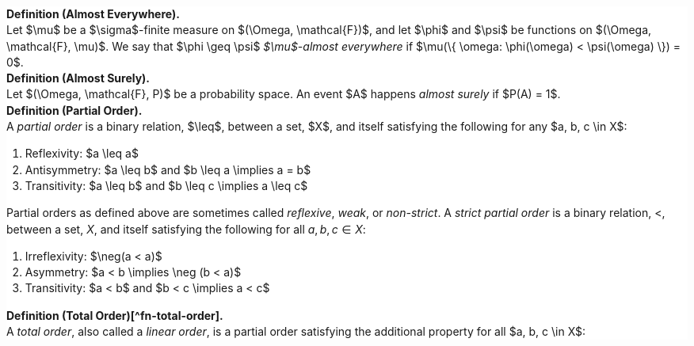 
<div id="almost-everywhere"></div>
<div class="definition">
  <body>
  <strong>Definition (Almost Everywhere).</strong>
  <br>
  Let $\mu$ be a $\sigma$-finite measure on $(\Omega, \mathcal{F})$, and let $\phi$ and $\psi$ be functions on $(\Omega, \mathcal{F}, \mu)$. We say that $\phi \geq \psi$ <i>$\mu$-almost everywhere</i> if $\mu(\{ \omega: \phi(\omega) < \psi(\omega) \}) = 0$. 
  </body>
</div>


<div id="almost-surely"></div>
<div class="definition">
  <body>
  <strong>Definition (Almost Surely).</strong>
  <br>
  Let $(\Omega, \mathcal{F}, P)$ be a probability space. An event $A$ happens <i>almost surely</i> if $P(A) = 1$. 
  </body>
</div>


<div id="partial-order"></div>
<div class="definition">
  <body>
  <strong>Definition (Partial Order).</strong>
  <br>
  A <i>partial order</i> is a binary relation, $\leq$, between a set, $X$, and itself satisfying the following for any $a, b, c \in X$:

  <ol>
    <li> Reflexivity: $a \leq a$ </li>
    <li> Antisymmetry: $a \leq b$ and $b \leq a \implies a = b$ </li>
    <li> Transitivity: $a \leq b$ and $b \leq c \implies a \leq c$ </li>
  </ol>

  Partial orders as defined above are sometimes called <i>reflexive</i>, <i>weak</i>, or <i>non-strict</i>. A <i>strict partial order</i> is a binary relation, $<$, between a set, $X$, and itself satisfying the following for all $a, b, c \in X$:

  <ol>
    <li> Irreflexivity: $\neg(a < a)$ </li>
    <li> Asymmetry: $a < b \implies \neg (b < a)$ </li>
    <li> Transitivity: $a < b$ and $b < c \implies a < c$ </li>
  </ol>

  </body>
</div>


<div id="total-order"></div>
<div class="definition">
  <body>
  <strong>Definition (Total Order)<span markdown='1'>[^fn-total-order]</span>.</strong>
  <br>
  A <i>total order</i>, also called a <i>linear order</i>, is a partial order satisfying the additional property for all $a, b, c \in X$:


[^fn-axler]: Axler, S. (2019). Measure, Integration & Real Analysis. Germany: Springer International Publishing.
[^fn-durrett]: Durrett, R. (n.d.). Probability: Theory and Examples.
[^fn-martingale]: Wikipedia contributors. (2025, May 20). Martingale (probability theory). In Wikipedia, The Free Encyclopedia. Retrieved 20:31, May 22, 2025, from https://en.wikipedia.org/w/index.php?title=Martingale_(probability_theory)&oldid=1291371837.
[^fn-bernstein]: Bernstein, M. N. (2019, December 30). Demystifying measure-theoretic probability theory (part 1: Probability spaces). Matthew N. Bernstein. https://mbernste.github.io/posts/measure_theory_1/.
[^fn-complete-metric-space]: Wikipedia contributors. (2025, April 28). Complete metric space. In Wikipedia, The Free Encyclopedia. Retrieved 20:33, May 22, 2025, from https://en.wikipedia.org/w/index.php?title=Complete_metric_space&oldid=1287852228.
[^fn-filtration]: Wikipedia contributors. (2024, December 11). Filtration (probability theory). In Wikipedia, The Free Encyclopedia. Retrieved 20:33, May 22, 2025, from https://en.wikipedia.org/w/index.php?title=Filtration_(probability_theory)&oldid=1262448734.
[^fn-total-order]: Wikipedia contributors. (2025, May 11). Total order. In Wikipedia, The Free Encyclopedia. Retrieved 20:34, May 22, 2025, from https://en.wikipedia.org/w/index.php?title=Total_order&oldid=1289905165.
[^fn-fatou]: Wikipedia contributors. (2025, April 25). Fatou's lemma. In Wikipedia, The Free Encyclopedia. Retrieved 20:34, May 22, 2025, from https://en.wikipedia.org/w/index.php?title=Fatou%27s_lemma&oldid=1287282802.
[^fn-doob]: Wikipedia contributors. (2025, April 14). Doob's martingale convergence theorems. In Wikipedia, The Free Encyclopedia. Retrieved 20:35, May 22, 2025, from https://en.wikipedia.org/w/index.php?title=Doob%27s_martingale_convergence_theorems&oldid=1285525796.
[^fn-radon-nikodym]: Wikipedia contributors. (2025, April 30). Radon–Nikodym theorem. In Wikipedia, The Free Encyclopedia. Retrieved 20:38, May 22, 2025, from https://en.wikipedia.org/w/index.php?title=Radon%E2%80%93Nikodym_theorem&oldid=1288156682
[^fn-restricted-measure]: Definition: Restricted Measure. ProofWiki. (2022, May 13). https://proofwiki.org/wiki/Definition:Restricted_Measure.